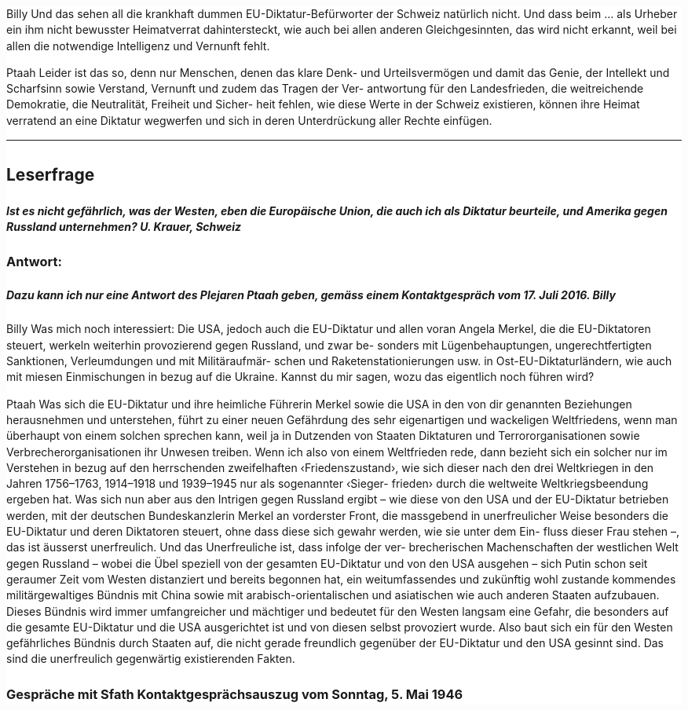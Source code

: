  Billy Und das sehen all die krankhaft dummen EU-Diktatur-Befürworter der Schweiz natürlich nicht. Und dass beim … als Urheber ein ihm nicht bewusster Heimatverrat dahintersteckt, wie auch bei allen anderen Gleichgesinnten, das wird nicht erkannt, weil bei allen die notwendige Intelligenz und Vernunft fehlt.

 Ptaah Leider ist das so, denn nur Menschen, denen das klare Denk- und Urteilsvermögen und damit das Genie, der Intellekt und Scharfsinn sowie Verstand, Vernunft und zudem das Tragen der Ver- antwortung für den Landesfrieden, die weitreichende Demokratie, die Neutralität, Freiheit und Sicher- heit fehlen, wie diese Werte in der Schweiz existieren, können ihre Heimat verratend an eine Diktatur wegwerfen und sich in deren Unterdrückung aller Rechte einfügen.


-----

## Leserfrage
##### Ist es nicht gefährlich, was der Westen, eben die Europäische Union, die auch ich als Diktatur beurteile, und Amerika gegen Russland unternehmen? U. Krauer, Schweiz

### Antwort:
##### Dazu kann ich nur eine Antwort des Plejaren Ptaah geben, gemäss einem Kontaktgespräch vom 17. Juli 2016. Billy

 Billy Was mich noch interessiert: Die USA, jedoch auch die EU-Diktatur und allen voran Angela Merkel, die die EU-Diktatoren steuert, werkeln weiterhin provozierend gegen Russland, und zwar be- sonders mit Lügenbehauptungen, ungerechtfertigten Sanktionen, Verleumdungen und mit Militäraufmär- schen und Raketenstationierungen usw. in Ost-EU-Diktaturländern, wie auch mit miesen Einmischungen in bezug auf die Ukraine. Kannst du mir sagen, wozu das eigentlich noch führen wird?

 Ptaah Was sich die EU-Diktatur und ihre heimliche Führerin Merkel sowie die USA in den von dir genannten Beziehungen herausnehmen und unterstehen, führt zu einer neuen Gefährdung des sehr eigenartigen und wackeligen Weltfriedens, wenn man überhaupt von einem solchen sprechen kann, weil ja in Dutzenden von Staaten Diktaturen und Terrororganisationen sowie Verbrecherorganisationen ihr Unwesen treiben. Wenn ich also von einem Weltfrieden rede, dann bezieht sich ein solcher nur im Verstehen in bezug auf den herrschenden zweifelhaften ‹Friedenszustand›, wie sich dieser nach den drei Weltkriegen in den Jahren 1756–1763, 1914–1918 und 1939–1945 nur als sogenannter ‹Sieger- frieden› durch die weltweite Weltkriegsbeendung ergeben hat. Was sich nun aber aus den Intrigen gegen Russland ergibt – wie diese von den USA und der EU-Diktatur betrieben werden, mit der deutschen Bundeskanzlerin Merkel an vorderster Front, die massgebend in unerfreulicher Weise besonders die EU-Diktatur und deren Diktatoren steuert, ohne dass diese sich gewahr werden, wie sie unter dem Ein- fluss dieser Frau stehen –, das ist äusserst unerfreulich. Und das Unerfreuliche ist, dass infolge der ver- brecherischen Machenschaften der westlichen Welt gegen Russland – wobei die Übel speziell von der gesamten EU-Diktatur und von den USA ausgehen – sich Putin schon seit geraumer Zeit vom Westen distanziert und bereits begonnen hat, ein weitumfassendes und zukünftig wohl zustande kommendes militärgewaltiges Bündnis mit China sowie mit arabisch-orientalischen und asiatischen wie auch anderen Staaten aufzubauen. Dieses Bündnis wird immer umfangreicher und mächtiger und bedeutet für den Westen langsam eine Gefahr, die besonders auf die gesamte EU-Diktatur und die USA ausgerichtet ist und von diesen selbst provoziert wurde. Also baut sich ein für den Westen gefährliches Bündnis durch Staaten auf, die nicht gerade freundlich gegenüber der EU-Diktatur und den USA gesinnt sind. Das sind die unerfreulich gegenwärtig existierenden Fakten.

### Gespräche mit Sfath Kontaktgesprächsauszug vom Sonntag, 5. Mai 1946
